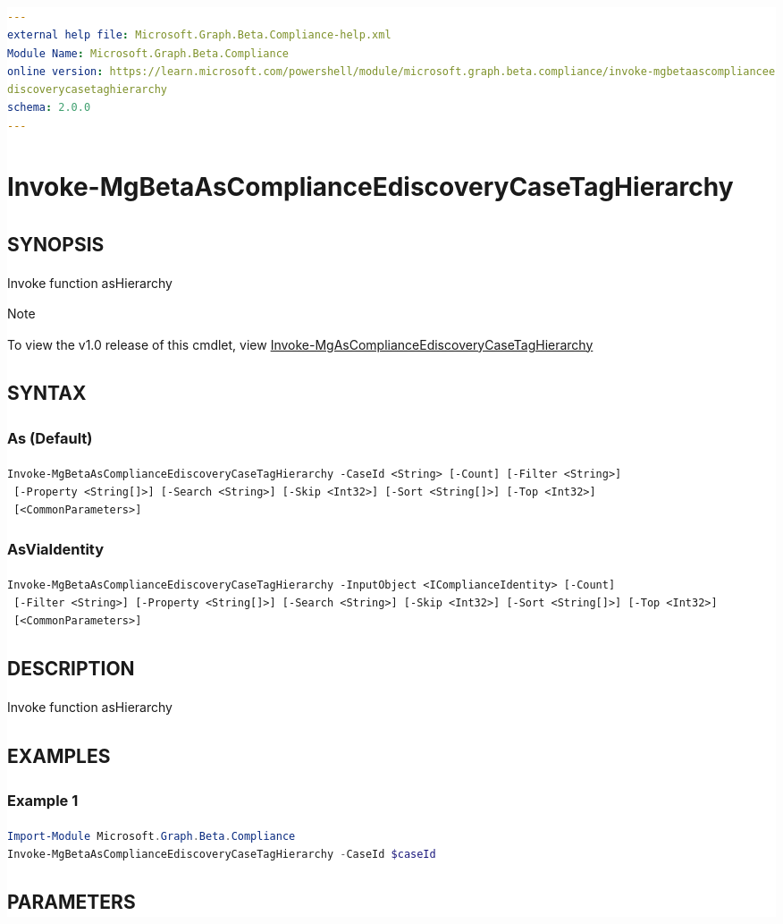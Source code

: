 ```yaml
---
external help file: Microsoft.Graph.Beta.Compliance-help.xml
Module Name: Microsoft.Graph.Beta.Compliance
online version: https://learn.microsoft.com/powershell/module/microsoft.graph.beta.compliance/invoke-mgbetaascomplianceediscoverycasetaghierarchy
schema: 2.0.0
---
```


# Invoke-MgBetaAsComplianceEdiscoveryCaseTagHierarchy

## SYNOPSIS
Invoke function asHierarchy

> [!NOTE]
> To view the v1.0 release of this cmdlet, view [Invoke-MgAsComplianceEdiscoveryCaseTagHierarchy](/powershell/module/Microsoft.Graph.Compliance/Invoke-MgAsComplianceEdiscoveryCaseTagHierarchy?view=graph-powershell-v1.0)

## SYNTAX

### As (Default)
```
Invoke-MgBetaAsComplianceEdiscoveryCaseTagHierarchy -CaseId <String> [-Count] [-Filter <String>]
 [-Property <String[]>] [-Search <String>] [-Skip <Int32>] [-Sort <String[]>] [-Top <Int32>]
 [<CommonParameters>]
```

### AsViaIdentity
```
Invoke-MgBetaAsComplianceEdiscoveryCaseTagHierarchy -InputObject <IComplianceIdentity> [-Count]
 [-Filter <String>] [-Property <String[]>] [-Search <String>] [-Skip <Int32>] [-Sort <String[]>] [-Top <Int32>]
 [<CommonParameters>]
```

## DESCRIPTION
Invoke function asHierarchy

## EXAMPLES

### Example 1
```powershell
Import-Module Microsoft.Graph.Beta.Compliance
Invoke-MgBetaAsComplianceEdiscoveryCaseTagHierarchy -CaseId $caseId
```

## PARAMETERS
